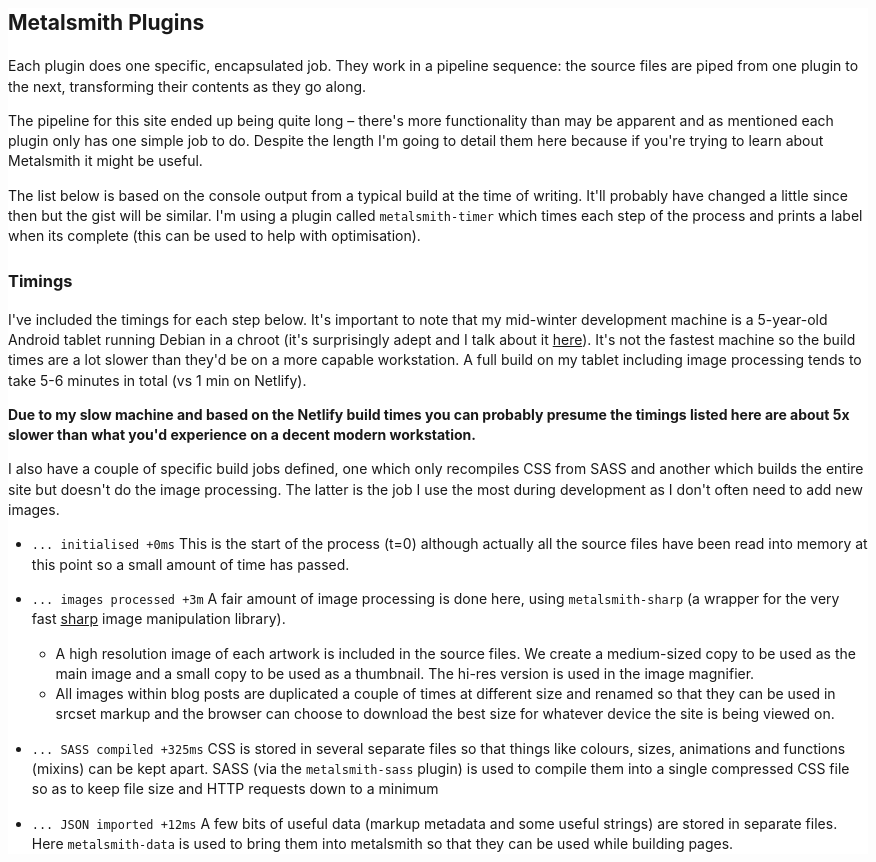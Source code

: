 

## Metalsmith Plugins

Each plugin does one specific, encapsulated job. They work in a pipeline sequence: the source files are piped from one plugin to the next, transforming their contents as they go along.

The pipeline for this site ended up being quite long &ndash; there's more functionality than may be apparent and as mentioned each plugin only has one simple job to do. Despite the length I'm going to detail them here because if you're trying to learn about Metalsmith it might be useful.

The list below is based on the console output from a typical build at the time of writing. It'll probably have changed a little since then but the gist will be similar. I'm using a plugin called `metalsmith-timer` which times each step of the process and prints a label when its complete (this can be used to help with optimisation).


### Timings

I've included the timings for each step below. It's important to note that my mid-winter development machine is a 5-year-old Android tablet running Debian in a chroot (it's surprisingly adept and I talk about it [here](/word/low-power-computing/)). It's not the fastest machine so the build times are a lot slower than they'd be on a more capable workstation. A full build on my tablet including image processing tends to take 5-6 minutes in total (vs 1 min on Netlify).

**Due to my slow machine and based on the Netlify build times you can probably presume the timings listed here are about 5x slower than what you'd experience on a decent modern workstation.**

I also have a couple of specific build jobs defined, one which only recompiles CSS from SASS and another which builds the entire site but doesn't do the image processing. The latter is the job I use the most during development as I don't often need to add new images.


+ `... initialised +0ms`
  This is the start of the process (t=0) although actually all the source files have been read into memory at this point so a small amount of time has passed.

+ `... images processed +3m`
  A fair amount of image processing is done here, using `metalsmith-sharp` (a wrapper for the very fast [sharp](https://sharp.dimens.io/en/stable/) image manipulation library).
  - A high resolution image of each artwork is included in the source files. We create a medium-sized copy to be used as the main image and a small copy to be used as a thumbnail. The hi-res version is used in the image magnifier.
  - All images within blog posts are duplicated a couple of times at different size and renamed so that they can be used in srcset markup and the browser can choose to download the best size for whatever device the site is being viewed on.

+ `... SASS compiled +325ms`
  CSS is stored in several separate files so that things like colours, sizes, animations and functions (mixins) can be kept apart. SASS (via the `metalsmith-sass` plugin) is used to compile them into a single compressed CSS file so as to keep file size and HTTP requests down to a minimum

+ `... JSON imported +12ms`
  A few bits of useful data (markup metadata and some useful strings) are stored in separate files. Here `metalsmith-data` is used to bring them into metalsmith so that they can be used while building pages.

